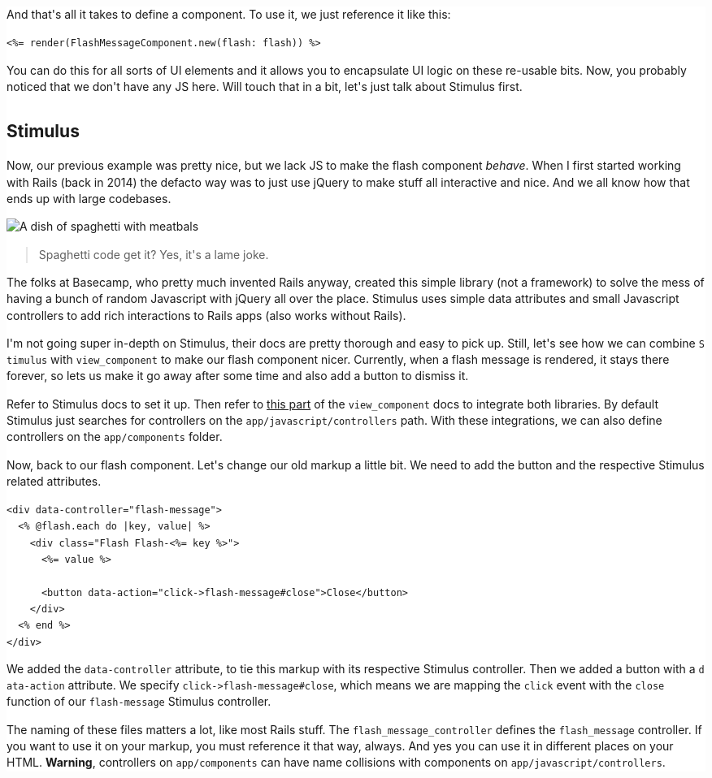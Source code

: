 And that's all it takes to define a component. To use it, we just reference it like this:

```erb
<%= render(FlashMessageComponent.new(flash: flash)) %>
```

You can do this for all sorts of UI elements and it allows you to encapsulate UI logic on these re-usable bits. Now, you probably noticed that we don't have any JS here. Will touch that in a bit, let's just talk about Stimulus first.

## Stimulus

Now, our previous example was pretty nice, but we lack JS to make the flash component _behave_. When I first started working with Rails (back in 2014) the defacto way was to just use jQuery to make stuff all interactive and nice. And we all know how that ends up with large codebases.

![A dish of spaghetti with meatbals](/images/spaghetti.jpg)

> Spaghetti code get it? Yes, it's a lame joke.

The folks at Basecamp, who pretty much invented Rails anyway, created this simple library (not a framework) to solve the mess of having a bunch of random Javascript with jQuery all over the place. Stimulus uses simple data attributes and small Javascript controllers to add rich interactions to Rails apps (also works without Rails).

I'm not going super in-depth on Stimulus, their docs are pretty thorough and easy to pick up. Still, let's see how we can combine `Stimulus` with `view_component` to make our flash component nicer. Currently, when a flash message is rendered, it stays there forever, so lets us make it go away after some time and also add a button to dismiss it.

Refer to Stimulus docs to set it up. Then refer to [this part](https://github.com/github/view_component#stimulus) of the `view_component` docs to integrate both libraries.
By default Stimulus just searches for controllers on the `app/javascript/controllers` path. With these integrations, we can also define controllers on the `app/components` folder.

Now, back to our flash component. Let's change our old markup a little bit. We need to add the button and the respective Stimulus related attributes.

```erb
<div data-controller="flash-message">
  <% @flash.each do |key, value| %>
    <div class="Flash Flash-<%= key %>">
      <%= value %>

      <button data-action="click->flash-message#close">Close</button>
    </div>
  <% end %>
</div>
```

We added the `data-controller` attribute, to tie this markup with its respective Stimulus controller. Then we added a button with a `data-action` attribute. We specify `click->flash-message#close`, which means we are mapping the `click` event with the `close` function of our `flash-message` Stimulus controller.

The naming of these files matters a lot, like most Rails stuff. The `flash_message_controller` defines the `flash_message` controller. If you want to use it on your markup, you must reference it that way, always. And yes you can use it in different places on your HTML. **Warning**, controllers on `app/components` can have name collisions with components on `app/javascript/controllers`.
